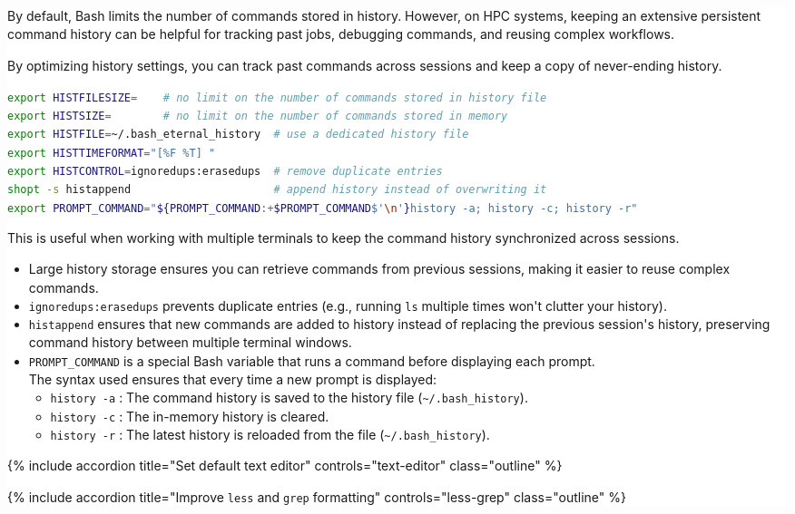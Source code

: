 By default, Bash limits the number of commands stored in history. 
However, on HPC systems, keeping an extensive persistent command history can be helpful for tracking past jobs, debugging commands, and reusing complex workflows.

By optimizing history settings, you can track past commands across sessions and keep a copy of never-ending history.

```bash
export HISTFILESIZE=    # no limit on the number of commands stored in history file  
export HISTSIZE=        # no limit on the number of commands stored in memory  
export HISTFILE=~/.bash_eternal_history  # use a dedicated history file  
export HISTTIMEFORMAT="[%F %T] " 
export HISTCONTROL=ignoredups:erasedups  # remove duplicate entries  
shopt -s histappend                      # append history instead of overwriting it  
export PROMPT_COMMAND="${PROMPT_COMMAND:+$PROMPT_COMMAND$'\n'}history -a; history -c; history -r"
```

This is useful when working with multiple terminals to keep the command history synchronized across sessions.

  * Large history storage ensures you can retrieve commands from previous sessions, making it easier to reuse complex commands.
  * `ignoredups:erasedups` prevents duplicate entries (e.g., running `ls` multiple times won't clutter your history).
  * `histappend` ensures that new commands are added to history instead of replacing the previous session's history, preserving command history between multiple terminal windows.
  * `PROMPT_COMMAND` is a special Bash variable that runs a command before displaying each prompt. <br>The syntax used ensures that every time a new prompt is displayed:  
      * `history -a` : The command history is saved to the history file (`~/.bash_history`).  
      * `history -c` : The in-memory history is cleared.  
      * `history -r` : The latest history is reloaded from the file (`~/.bash_history`).

</div>

{% include accordion title="Set default text editor" controls="text-editor" class="outline" %}
<div id="text-editor" class="accordion_content"   markdown='1' hidden>

Many programs, such as `git` or `visudo`, rely on a default text editor when opening files. 
* If `EDITOR` variable is not set, some applications might default to `vi`, which may not be user-friendly for everyone.

Setting the `EDITOR` variable ensures consistency across applications.

```bash
export EDITOR=nano  # Use nano (or replace with vim/emacs)  
```

</div>

{% include accordion title="Improve `less` and `grep` formatting" controls="less-grep" class="outline" %}
<div id="less-grep" class="accordion_content"   markdown='1' hidden>

By tweaking settings for commonly used commands like `less` and `grep`, you make output more readable and visually distinct.
* Highlights matching text in selected color, making it easier to locate search results in long log files.
* Improves readability when scrolling through formatted log files and command outputs.
